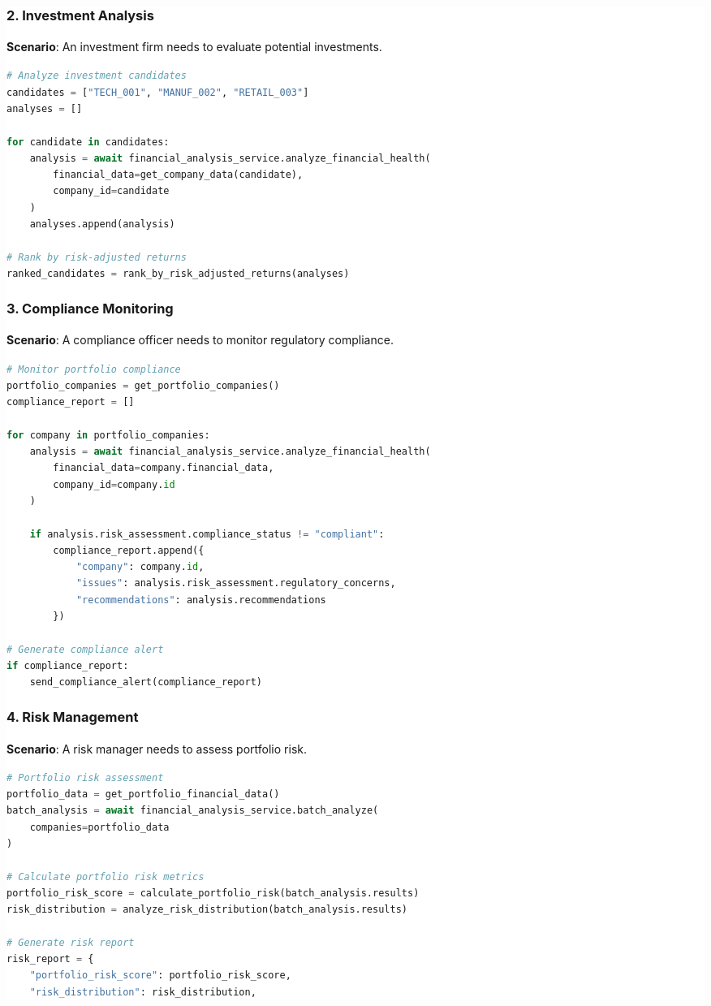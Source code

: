 ### **2. Investment Analysis**

**Scenario**: An investment firm needs to evaluate potential investments.

```python
# Analyze investment candidates
candidates = ["TECH_001", "MANUF_002", "RETAIL_003"]
analyses = []

for candidate in candidates:
    analysis = await financial_analysis_service.analyze_financial_health(
        financial_data=get_company_data(candidate),
        company_id=candidate
    )
    analyses.append(analysis)

# Rank by risk-adjusted returns
ranked_candidates = rank_by_risk_adjusted_returns(analyses)
```

### **3. Compliance Monitoring**

**Scenario**: A compliance officer needs to monitor regulatory compliance.

```python
# Monitor portfolio compliance
portfolio_companies = get_portfolio_companies()
compliance_report = []

for company in portfolio_companies:
    analysis = await financial_analysis_service.analyze_financial_health(
        financial_data=company.financial_data,
        company_id=company.id
    )
    
    if analysis.risk_assessment.compliance_status != "compliant":
        compliance_report.append({
            "company": company.id,
            "issues": analysis.risk_assessment.regulatory_concerns,
            "recommendations": analysis.recommendations
        })

# Generate compliance alert
if compliance_report:
    send_compliance_alert(compliance_report)
```

### **4. Risk Management**

**Scenario**: A risk manager needs to assess portfolio risk.

```python
# Portfolio risk assessment
portfolio_data = get_portfolio_financial_data()
batch_analysis = await financial_analysis_service.batch_analyze(
    companies=portfolio_data
)

# Calculate portfolio risk metrics
portfolio_risk_score = calculate_portfolio_risk(batch_analysis.results)
risk_distribution = analyze_risk_distribution(batch_analysis.results)

# Generate risk report
risk_report = {
    "portfolio_risk_score": portfolio_risk_score,
    "risk_distribution": risk_distribution,
```